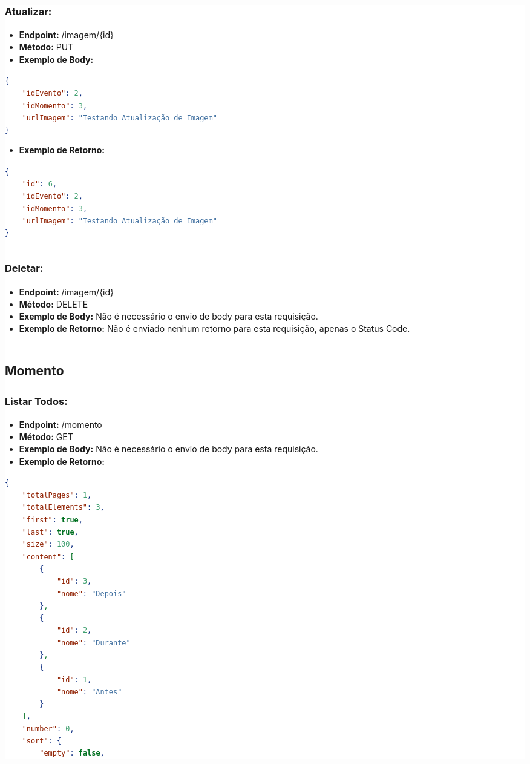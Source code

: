 ### Atualizar:

- **Endpoint:** /imagem/{id}
- **Método:** PUT
- **Exemplo de Body:**
```json
{
	"idEvento": 2,
	"idMomento": 3,
	"urlImagem": "Testando Atualização de Imagem"
}
```
- **Exemplo de Retorno:**
```json
{
	"id": 6,
	"idEvento": 2,
	"idMomento": 3,
	"urlImagem": "Testando Atualização de Imagem"
}
```

---

### Deletar:

- **Endpoint:** /imagem/{id}
- **Método:** DELETE
- **Exemplo de Body:** Não é necessário o envio de body para esta requisição.
- **Exemplo de Retorno:** Não é enviado nenhum retorno para esta requisição, apenas o Status Code.

---

## Momento

### Listar Todos:

- **Endpoint:** /momento
- **Método:** GET
- **Exemplo de Body:** Não é necessário o envio de body para esta requisição.
- **Exemplo de Retorno:**
```json
{
	"totalPages": 1,
	"totalElements": 3,
	"first": true,
	"last": true,
	"size": 100,
	"content": [
		{
			"id": 3,
			"nome": "Depois"
		},
		{
			"id": 2,
			"nome": "Durante"
		},
		{
			"id": 1,
			"nome": "Antes"
		}
	],
	"number": 0,
	"sort": {
		"empty": false,
```
